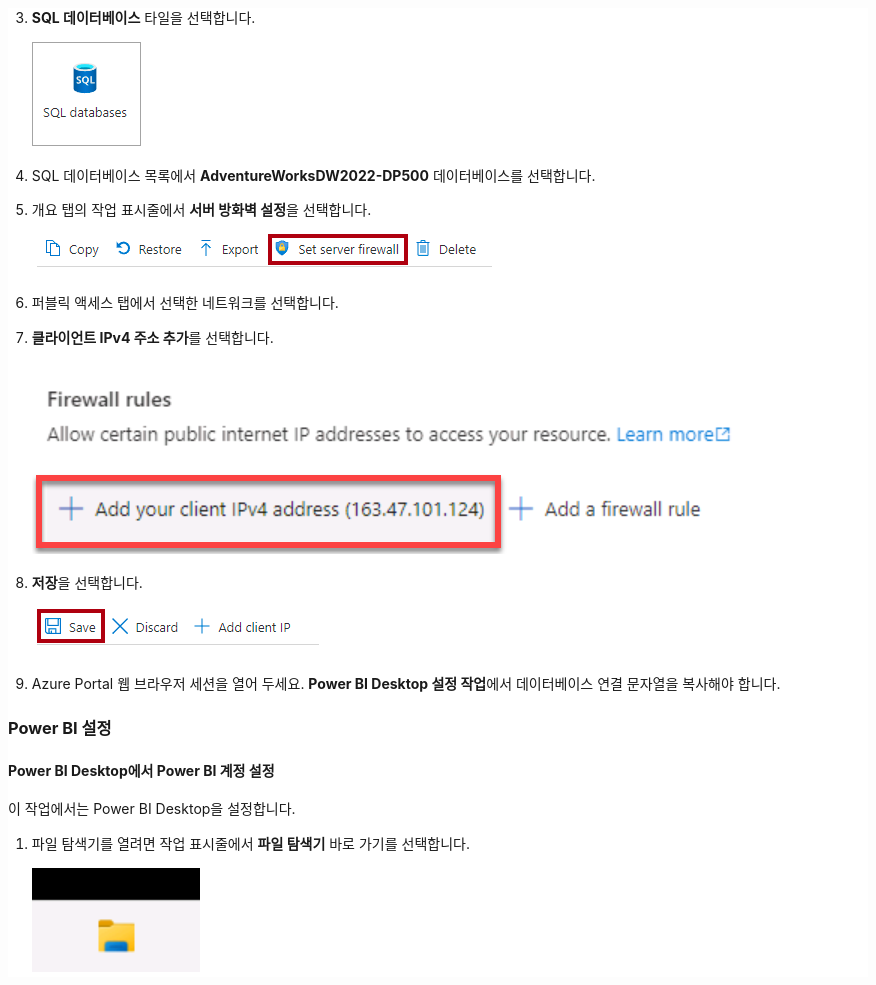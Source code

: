 3. **SQL 데이터베이스** 타일을 선택합니다.

    ![](../images/dp500-improve-performance-with-hybrid-tables-image9.png)

4. SQL 데이터베이스 목록에서 **AdventureWorksDW2022-DP500** 데이터베이스를 선택합니다.

5. 개요 탭의 작업 표시줄에서 **서버 방화벽 설정**을 선택합니다.

    ![](../images/dp500-improve-performance-with-hybrid-tables-image10.png)

6. 퍼블릭 액세스 탭에서 선택한 네트워크를 선택합니다.

7. **클라이언트 IPv4 주소 추가**를 선택합니다.

    ![](../images/dp500-improve-performance-with-hybrid-tables-image11.png)

7. **저장**을 선택합니다.

    ![](../images/dp500-improve-performance-with-hybrid-tables-image12.png)

8. Azure Portal 웹 브라우저 세션을 열어 두세요. **Power BI Desktop 설정 작업**에서 데이터베이스 연결 문자열을 복사해야 합니다.

### <a name="set-up-power-bi"></a>Power BI 설정

#### <a name="set-up-a-power-bi-account-in-power-bi-desktop"></a>Power BI Desktop에서 Power BI 계정 설정

이 작업에서는 Power BI Desktop을 설정합니다.

1. 파일 탐색기를 열려면 작업 표시줄에서 **파일 탐색기** 바로 가기를 선택합니다.

    ![](../images/dp500-create-a-dataflow-image1.png)
